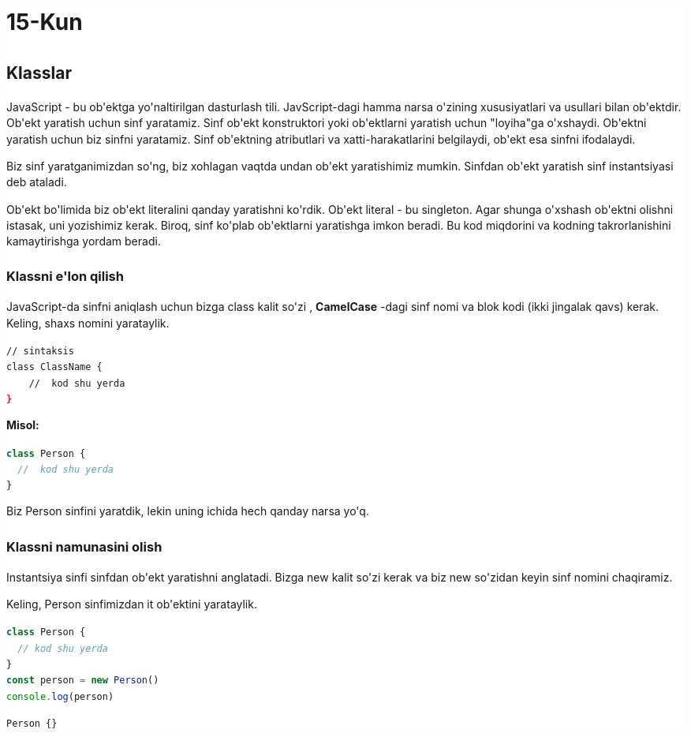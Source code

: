 # 15-Kun

## Klasslar

JavaScript - bu ob'ektga yo'naltirilgan dasturlash tili. JavScript-dagi hamma narsa o'zining xususiyatlari va usullari bilan ob'ektdir. Ob'ekt yaratish uchun sinf yaratamiz. Sinf ob'ekt konstruktori yoki ob'ektlarni yaratish uchun "loyiha"ga o'xshaydi. Ob'ektni yaratish uchun biz sinfni yaratamiz. Sinf ob'ektning atributlari va xatti-harakatlarini belgilaydi, ob'ekt esa sinfni ifodalaydi.

Biz sinf yaratganimizdan so'ng, biz xohlagan vaqtda undan ob'ekt yaratishimiz mumkin. Sinfdan ob'ekt yaratish sinf instantsiyasi deb ataladi.

Ob'ekt bo'limida biz ob'ekt literalini qanday yaratishni ko'rdik. Ob'ekt literal - bu singleton. Agar shunga o'xshash ob'ektni olishni istasak, uni yozishimiz kerak. Biroq, sinf ko'plab ob'ektlarni yaratishga imkon beradi. Bu kod miqdorini va kodning takrorlanishini kamaytirishga yordam beradi.

### Klassni e'lon qilish

JavaScript-da sinfni aniqlash uchun bizga class kalit so'zi , **CamelCase** -dagi sinf nomi va blok kodi (ikki jingalak qavs) kerak. Keling, shaxs nomini yarataylik.

```sh
// sintaksis
class ClassName {
    //  kod shu yerda
}

```

**Misol:**

```js
class Person {
  //  kod shu yerda
}
```

Biz Person sinfini yaratdik, lekin uning ichida hech qanday narsa yo'q.

### Klassni namunasini olish

Instantsiya sinfi sinfdan ob'ekt yaratishni anglatadi. Bizga new kalit so'zi kerak va biz new so'zidan keyin sinf nomini chaqiramiz.

Keling, Person sinfimizdan it ob'ektini yarataylik.

```js
class Person {
  // kod shu yerda
}
const person = new Person()
console.log(person)
```

```sh
Person {}
```
